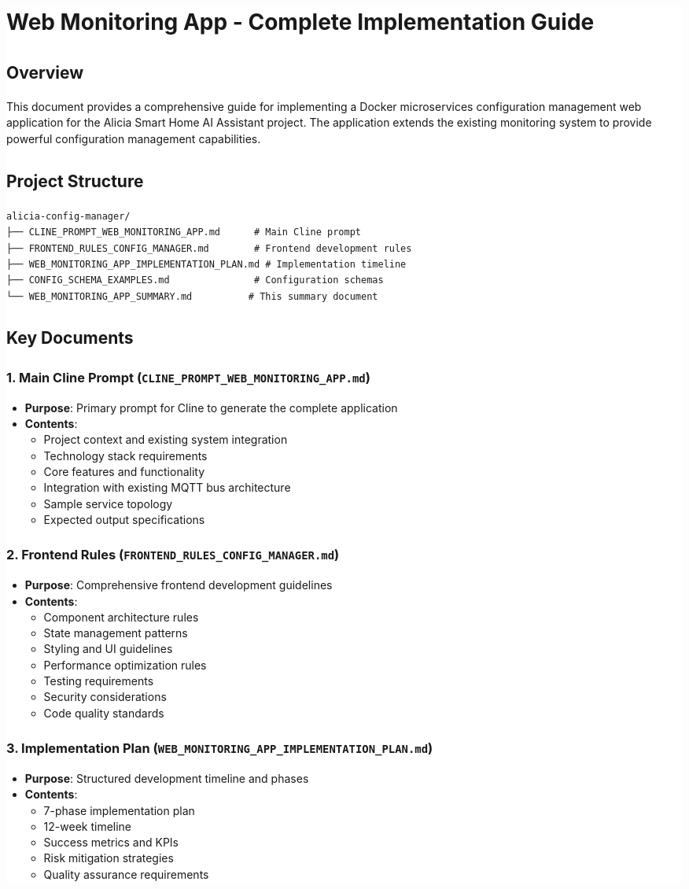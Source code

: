 # Web Monitoring App - Complete Implementation Guide

## Overview

This document provides a comprehensive guide for implementing a Docker microservices configuration management web application for the Alicia Smart Home AI Assistant project. The application extends the existing monitoring system to provide powerful configuration management capabilities.

## Project Structure

```
alicia-config-manager/
├── CLINE_PROMPT_WEB_MONITORING_APP.md      # Main Cline prompt
├── FRONTEND_RULES_CONFIG_MANAGER.md        # Frontend development rules
├── WEB_MONITORING_APP_IMPLEMENTATION_PLAN.md # Implementation timeline
├── CONFIG_SCHEMA_EXAMPLES.md               # Configuration schemas
└── WEB_MONITORING_APP_SUMMARY.md          # This summary document
```

## Key Documents

### 1. Main Cline Prompt (`CLINE_PROMPT_WEB_MONITORING_APP.md`)
- **Purpose**: Primary prompt for Cline to generate the complete application
- **Contents**: 
  - Project context and existing system integration
  - Technology stack requirements
  - Core features and functionality
  - Integration with existing MQTT bus architecture
  - Sample service topology
  - Expected output specifications

### 2. Frontend Rules (`FRONTEND_RULES_CONFIG_MANAGER.md`)
- **Purpose**: Comprehensive frontend development guidelines
- **Contents**:
  - Component architecture rules
  - State management patterns
  - Styling and UI guidelines
  - Performance optimization rules
  - Testing requirements
  - Security considerations
  - Code quality standards

### 3. Implementation Plan (`WEB_MONITORING_APP_IMPLEMENTATION_PLAN.md`)
- **Purpose**: Structured development timeline and phases
- **Contents**:
  - 7-phase implementation plan
  - 12-week timeline
  - Success metrics and KPIs
  - Risk mitigation strategies
  - Quality assurance requirements
